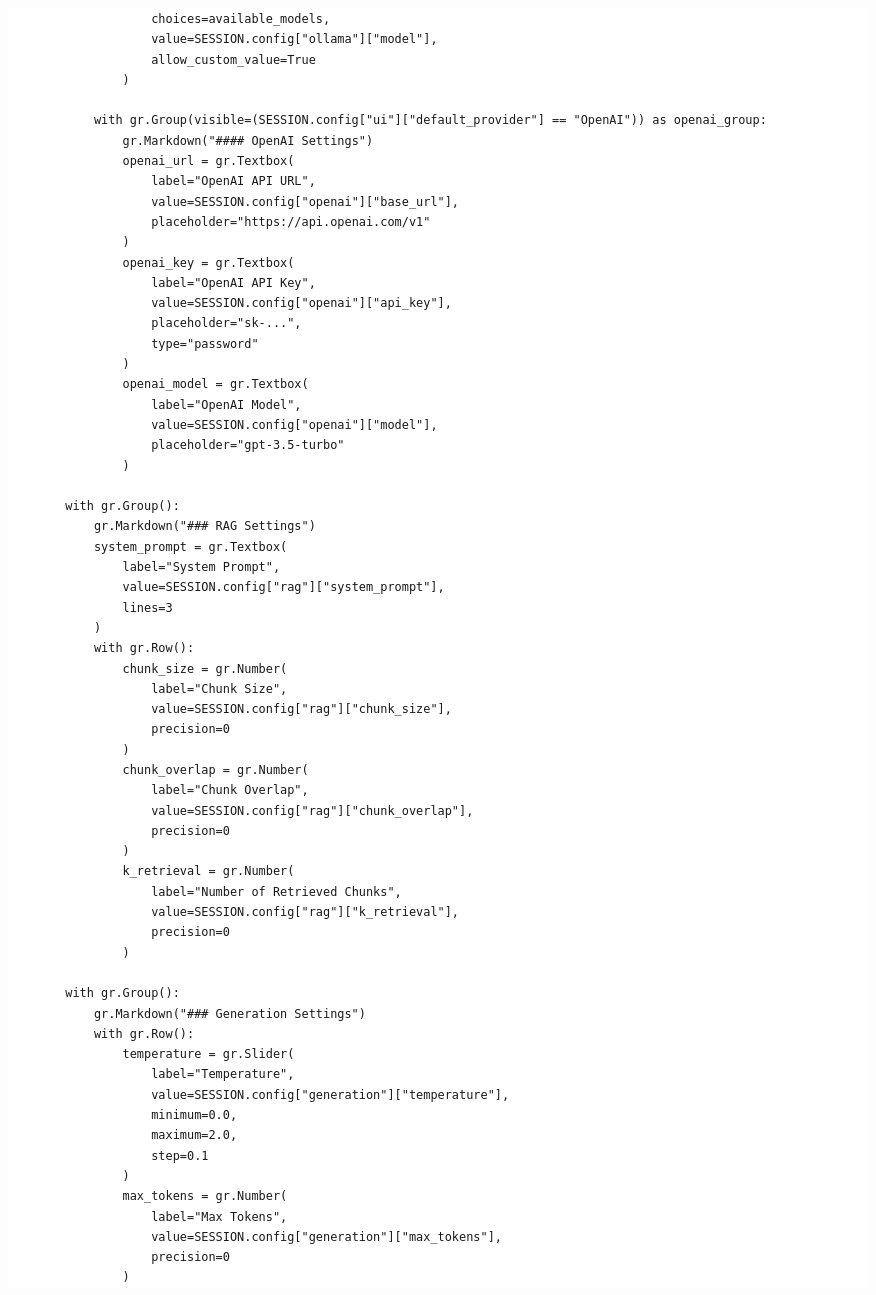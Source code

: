                         choices=available_models,
                        value=SESSION.config["ollama"]["model"],
                        allow_custom_value=True
                    )
                
                with gr.Group(visible=(SESSION.config["ui"]["default_provider"] == "OpenAI")) as openai_group:
                    gr.Markdown("#### OpenAI Settings")
                    openai_url = gr.Textbox(
                        label="OpenAI API URL",
                        value=SESSION.config["openai"]["base_url"],
                        placeholder="https://api.openai.com/v1"
                    )
                    openai_key = gr.Textbox(
                        label="OpenAI API Key",
                        value=SESSION.config["openai"]["api_key"],
                        placeholder="sk-...",
                        type="password"
                    )
                    openai_model = gr.Textbox(
                        label="OpenAI Model",
                        value=SESSION.config["openai"]["model"],
                        placeholder="gpt-3.5-turbo"
                    )
            
            with gr.Group():
                gr.Markdown("### RAG Settings")
                system_prompt = gr.Textbox(
                    label="System Prompt",
                    value=SESSION.config["rag"]["system_prompt"],
                    lines=3
                )
                with gr.Row():
                    chunk_size = gr.Number(
                        label="Chunk Size",
                        value=SESSION.config["rag"]["chunk_size"],
                        precision=0
                    )
                    chunk_overlap = gr.Number(
                        label="Chunk Overlap",
                        value=SESSION.config["rag"]["chunk_overlap"],
                        precision=0
                    )
                    k_retrieval = gr.Number(
                        label="Number of Retrieved Chunks",
                        value=SESSION.config["rag"]["k_retrieval"],
                        precision=0
                    )
            
            with gr.Group():
                gr.Markdown("### Generation Settings")
                with gr.Row():
                    temperature = gr.Slider(
                        label="Temperature",
                        value=SESSION.config["generation"]["temperature"],
                        minimum=0.0,
                        maximum=2.0,
                        step=0.1
                    )
                    max_tokens = gr.Number(
                        label="Max Tokens",
                        value=SESSION.config["generation"]["max_tokens"],
                        precision=0
                    )
            